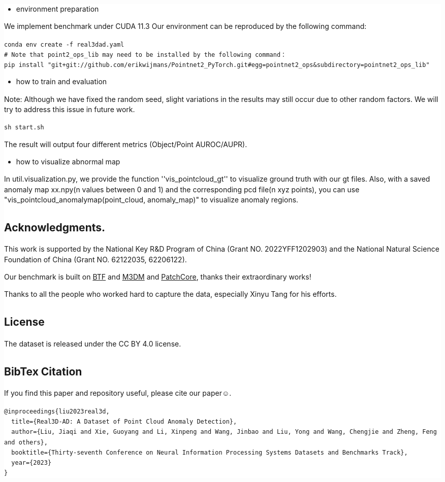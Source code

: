 + environment preparation

We implement benchmark under CUDA 11.3
Our environment can be reproduced by the following command:

```
conda env create -f real3dad.yaml
# Note that point2_ops_lib may need to be installed by the following command：
pip install "git+git://github.com/erikwijmans/Pointnet2_PyTorch.git#egg=pointnet2_ops&subdirectory=pointnet2_ops_lib"
```

+ how to train and evaluation

Note: Although we have fixed the random seed, slight variations in the results may still occur due to other random factors. We will try to address this issue in future work.

```
sh start.sh
```
The result will output four different metrics (Object/Point AUROC/AUPR).

+ how to visualize abnormal map

In util.visualization.py, we provide the function ''vis_pointcloud_gt'' to visualize ground truth with our gt files. Also, with a saved anomaly map xx.npy(n values between 0 and 1) and the corresponding pcd file(n xyz points), you can use "vis_pointcloud_anomalymap(point_cloud, anomaly_map)" to visualize anomaly regions.

## Acknowledgments.
This work is supported by the National Key R&D Program of China (Grant NO. 2022YFF1202903) and the National Natural Science Foundation of China (Grant NO. 62122035, 62206122).

Our benchmark is built on [BTF](https://github.com/eliahuhorwitz/3D-ADS) and [M3DM](https://github.com/nomewang/M3DM) and [PatchCore](https://github.com/amazon-science/patchcore-inspection), thanks their extraordinary works!

Thanks to all the people who worked hard to capture the data, especially Xinyu Tang for his efforts.

## License
The dataset is released under the CC BY 4.0 license.

## BibTex Citation

If you find this paper and repository useful, please cite our paper☺️.

```
@inproceedings{liu2023real3d,
  title={Real3D-AD: A Dataset of Point Cloud Anomaly Detection},
  author={Liu, Jiaqi and Xie, Guoyang and Li, Xinpeng and Wang, Jinbao and Liu, Yong and Wang, Chengjie and Zheng, Feng and others},
  booktitle={Thirty-seventh Conference on Neural Information Processing Systems Datasets and Benchmarks Track},
  year={2023}
}
```
